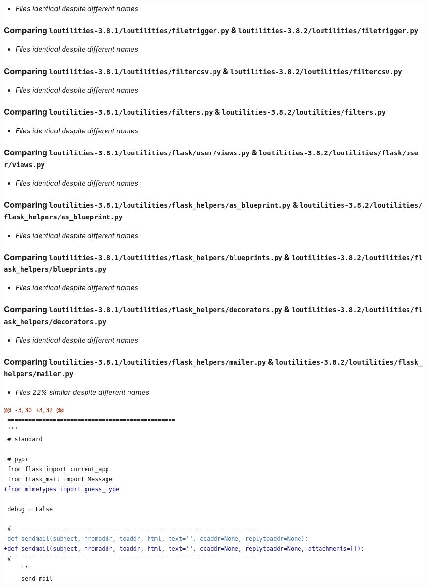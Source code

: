  * *Files identical despite different names*

### Comparing `loutilities-3.8.1/loutilities/filetrigger.py` & `loutilities-3.8.2/loutilities/filetrigger.py`

 * *Files identical despite different names*

### Comparing `loutilities-3.8.1/loutilities/filtercsv.py` & `loutilities-3.8.2/loutilities/filtercsv.py`

 * *Files identical despite different names*

### Comparing `loutilities-3.8.1/loutilities/filters.py` & `loutilities-3.8.2/loutilities/filters.py`

 * *Files identical despite different names*

### Comparing `loutilities-3.8.1/loutilities/flask/user/views.py` & `loutilities-3.8.2/loutilities/flask/user/views.py`

 * *Files identical despite different names*

### Comparing `loutilities-3.8.1/loutilities/flask_helpers/as_blueprint.py` & `loutilities-3.8.2/loutilities/flask_helpers/as_blueprint.py`

 * *Files identical despite different names*

### Comparing `loutilities-3.8.1/loutilities/flask_helpers/blueprints.py` & `loutilities-3.8.2/loutilities/flask_helpers/blueprints.py`

 * *Files identical despite different names*

### Comparing `loutilities-3.8.1/loutilities/flask_helpers/decorators.py` & `loutilities-3.8.2/loutilities/flask_helpers/decorators.py`

 * *Files identical despite different names*

### Comparing `loutilities-3.8.1/loutilities/flask_helpers/mailer.py` & `loutilities-3.8.2/loutilities/flask_helpers/mailer.py`

 * *Files 22% similar despite different names*

```diff
@@ -3,30 +3,32 @@
 ================================================
 '''
 # standard
 
 # pypi
 from flask import current_app
 from flask_mail import Message
+from mimetypes import guess_type
 
 debug = False
 
 #----------------------------------------------------------------------
-def sendmail(subject, fromaddr, toaddr, html, text='', ccaddr=None, replytoaddr=None):
+def sendmail(subject, fromaddr, toaddr, html, text='', ccaddr=None, replytoaddr=None, attachments=[]):
 #----------------------------------------------------------------------
     '''
     send mail
```